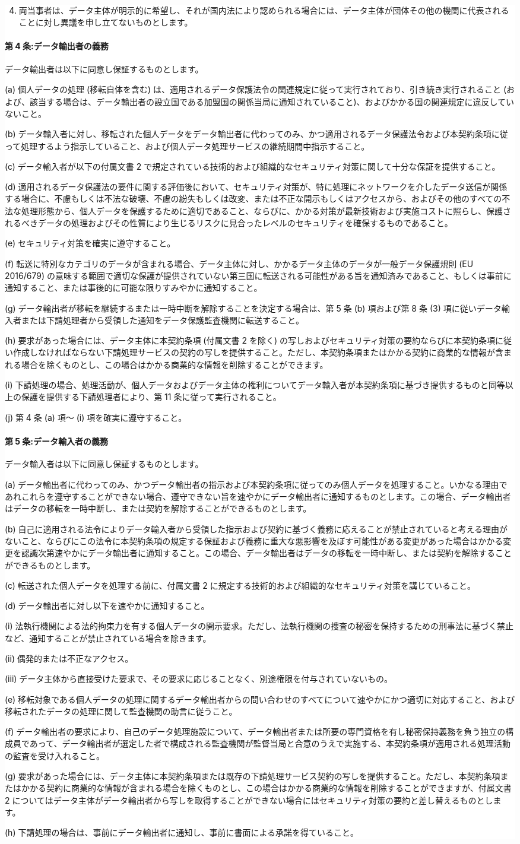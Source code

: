 4. 両当事者は、データ主体が明示的に希望し、それが国内法により認められる場合には、データ主体が団体その他の機関に代表されることに対し異議を申し立てないものとします。

#### 第 4 条:データ輸出者の義務
データ輸出者は以下に同意し保証するものとします。

(a) 個人データの処理 (移転自体を含む) は、適用されるデータ保護法令の関連規定に従って実行されており、引き続き実行されること (および、該当する場合は、データ輸出者の設立国である加盟国の関係当局に通知されていること)、およびかかる国の関連規定に違反していないこと。

(b) データ輸入者に対し、移転された個人データをデータ輸出者に代わってのみ、かつ適用されるデータ保護法令および本契約条項に従って処理するよう指示していること、および個人データ処理サービスの継続期間中指示すること。

(c) データ輸入者が以下の付属文書 2 で規定されている技術的および組織的なセキュリティ対策に関して十分な保証を提供すること。

(d) 適用されるデータ保護法の要件に関する評価後において、セキュリティ対策が、特に処理にネットワークを介したデータ送信が関係する場合に、不慮もしくは不法な破壊、不慮の紛失もしくは改変、または不正な開示もしくはアクセスから、およびその他のすべての不法な処理形態から、個人データを保護するために適切であること、ならびに、かかる対策が最新技術および実施コストに照らし、保護されるべきデータの処理およびその性質により生じるリスクに見合ったレベルのセキュリティを確保するものであること。

(e) セキュリティ対策を確実に遵守すること。

(f) 転送に特別なカテゴリのデータが含まれる場合、データ主体に対し、かかるデータ主体のデータが一般データ保護規則 (EU 2016/679) の意味する範囲で適切な保護が提供されていない第三国に転送される可能性がある旨を通知済みであること、もしくは事前に通知すること、または事後的に可能な限りすみやかに通知すること。

(g) データ輸出者が移転を継続するまたは一時中断を解除することを決定する場合は、第 5 条 (b) 項および第 8 条 (3) 項に従いデータ輸入者または下請処理者から受領した通知をデータ保護監査機関に転送すること。

(h) 要求があった場合には、データ主体に本契約条項 (付属文書 2 を除く) の写しおよびセキュリティ対策の要約ならびに本契約条項に従い作成しなければならない下請処理サービスの契約の写しを提供すること。ただし、本契約条項またはかかる契約に商業的な情報が含まれる場合を除くものとし、この場合はかかる商業的な情報を削除することができます。

(i) 下請処理の場合、処理活動が、個人データおよびデータ主体の権利についてデータ輸入者が本契約条項に基づき提供するものと同等以上の保護を提供する下請処理者により、第 11 条に従って実行されること。

(j) 第 4 条 (a) 項～ (i) 項を確実に遵守すること。

#### 第 5 条:データ輸入者の義務
データ輸入者は以下に同意し保証するものとします。

(a) データ輸出者に代わってのみ、かつデータ輸出者の指示および本契約条項に従ってのみ個人データを処理すること。いかなる理由であれこれらを遵守することができない場合、遵守できない旨を速やかにデータ輸出者に通知するものとします。この場合、データ輸出者はデータの移転を一時中断し、または契約を解除することができるものとします。

(b) 自己に適用される法令によりデータ輸入者から受領した指示および契約に基づく義務に応えることが禁止されていると考える理由がないこと、ならびにこの法令に本契約条項の規定する保証および義務に重大な悪影響を及ぼす可能性がある変更があった場合はかかる変更を認識次第速やかにデータ輸出者に通知すること。この場合、データ輸出者はデータの移転を一時中断し、または契約を解除することができるものとします。

(c) 転送された個人データを処理する前に、付属文書 2 に規定する技術的および組織的なセキュリティ対策を講じていること。

(d) データ輸出者に対し以下を速やかに通知すること。

   (i) 法執行機関による法的拘束力を有する個人データの開示要求。ただし、法執行機関の捜査の秘密を保持するための刑事法に基づく禁止など、通知することが禁止されている場合を除きます。

   (ii) 偶発的または不正なアクセス。

   (iii) データ主体から直接受けた要求で、その要求に応じることなく、別途権限を付与されていないもの。

(e) 移転対象である個人データの処理に関するデータ輸出者からの問い合わせのすべてについて速やかにかつ適切に対応すること、および移転されたデータの処理に関して監査機関の助言に従うこと。

(f) データ輸出者の要求により、自己のデータ処理施設について、データ輸出者または所要の専門資格を有し秘密保持義務を負う独立の構成員であって、データ輸出者が選定した者で構成される監査機関が監督当局と合意のうえで実施する、本契約条項が適用される処理活動の監査を受け入れること。

(g) 要求があった場合には、データ主体に本契約条項または既存の下請処理サービス契約の写しを提供すること。ただし、本契約条項またはかかる契約に商業的な情報が含まれる場合を除くものとし、この場合はかかる商業的な情報を削除することができますが、付属文書 2 についてはデータ主体がデータ輸出者から写しを取得することができない場合にはセキュリティ対策の要約と差し替えるものとします。

(h) 下請処理の場合は、事前にデータ輸出者に通知し、事前に書面による承諾を得ていること。
